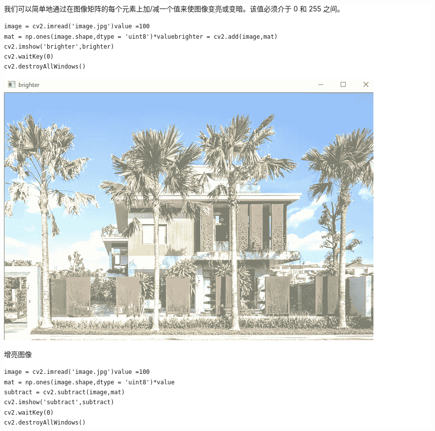 我们可以简单地通过在图像矩阵的每个元素上加/减一个值来使图像变亮或变暗。该值必须介于 0 和 255 之间。

```
image = cv2.imread('image.jpg')value =100
mat = np.ones(image.shape,dtype = 'uint8')*valuebrighter = cv2.add(image,mat)
cv2.imshow('brighter',brighter)
cv2.waitKey(0)
cv2.destroyAllWindows()
```

![](img/0fe53dc0b1d55458aaf4416d4f21e633.png)

增亮图像

```
image = cv2.imread('image.jpg')value =100
mat = np.ones(image.shape,dtype = 'uint8')*value
subtract = cv2.subtract(image,mat)
cv2.imshow('subtract',subtract)
cv2.waitKey(0)
cv2.destroyAllWindows()
```
